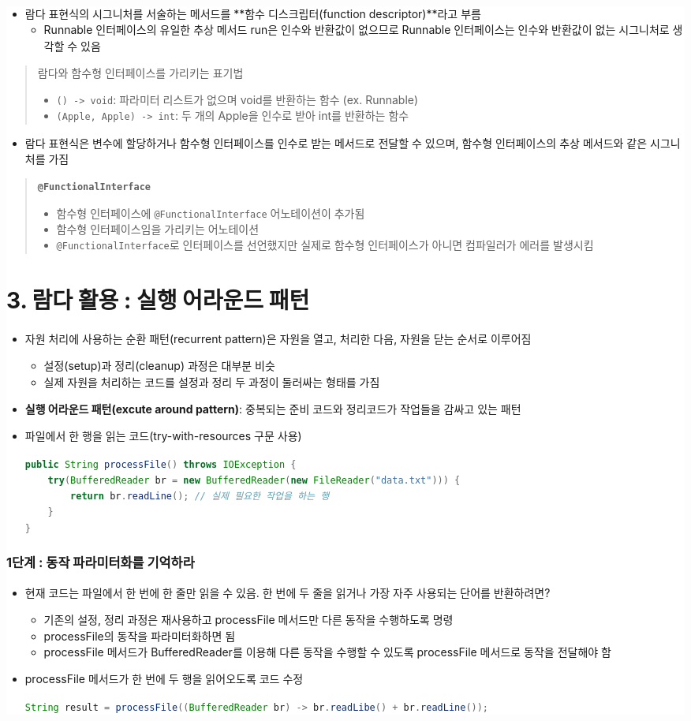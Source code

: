 - 람다 표현식의 시그니처를 서술하는 메서드를 **함수 디스크립터(function descriptor)**라고 부름
  - Runnable 인터페이스의 유일한 추상 메서드 run은 인수와 반환값이 없으므로 Runnable 인터페이스는 인수와 반환값이 없는 시그니처로 생각할 수 있음



> 람다와 함수형 인터페이스를 가리키는 표기법
>
> - `() -> void`: 파라미터 리스트가 없으며 void를 반환하는 함수 (ex. Runnable)
> - `(Apple, Apple) -> int`: 두 개의 Apple을 인수로 받아 int를 반환하는 함수



- 람다 표현식은 변수에 할당하거나 함수형 인터페이스를 인수로 받는 메서드로 전달할 수 있으며, 함수형 인터페이스의 추상 메서드와 같은 시그니처를 가짐



> **`@FunctionalInterface`**
>
> - 함수형 인터페이스에 `@FunctionalInterface` 어노테이션이 추가됨
> - 함수형 인터페이스임을 가리키는 어노테이션
> - `@FunctionalInterface`로 인터페이스를 선언했지만 실제로 함수형 인터페이스가 아니면 컴파일러가 에러를 발생시킴





# 3. 람다 활용 : 실행 어라운드 패턴

- 자원 처리에 사용하는 순환 패턴(recurrent pattern)은 자원을 열고, 처리한 다음, 자원을 닫는 순서로 이루어짐
  - 설정(setup)과 정리(cleanup) 과정은 대부분 비슷
  - 실제 자원을 처리하는 코드를 설정과 정리 두 과정이 둘러싸는 형태를 가짐
- **실행 어라운드 패턴(excute around pattern)**: 중복되는 준비 코드와 정리코드가 작업들을 감싸고 있는 패턴



- 파일에서 한 행을 읽는 코드(try-with-resources 구문 사용)

  ```java
  public String processFile() throws IOException {
      try(BufferedReader br = new BufferedReader(new FileReader("data.txt"))) {
          return br.readLine();	// 실제 필요한 작업을 하는 행
      }
  }
  ```





### 1단계 : 동작 파라미터화를 기억하라

- 현재 코드는 파일에서 한 번에 한 줄만 읽을 수 있음. 한 번에 두 줄을 읽거나 가장 자주 사용되는 단어를 반환하려면?

  - 기존의 설정, 정리 과정은 재사용하고 processFile 메서드만 다른 동작을 수행하도록 명령
  - processFile의 동작을 파라미터화하면 됨
  - processFile 메서드가 BufferedReader를 이용해 다른 동작을 수행할 수 있도록 processFile 메서드로 동작을 전달해야 함

- processFile 메서드가 한 번에 두 행을 읽어오도록 코드 수정

  ```java
  String result = processFile((BufferedReader br) -> br.readLibe() + br.readLine());
  ```
